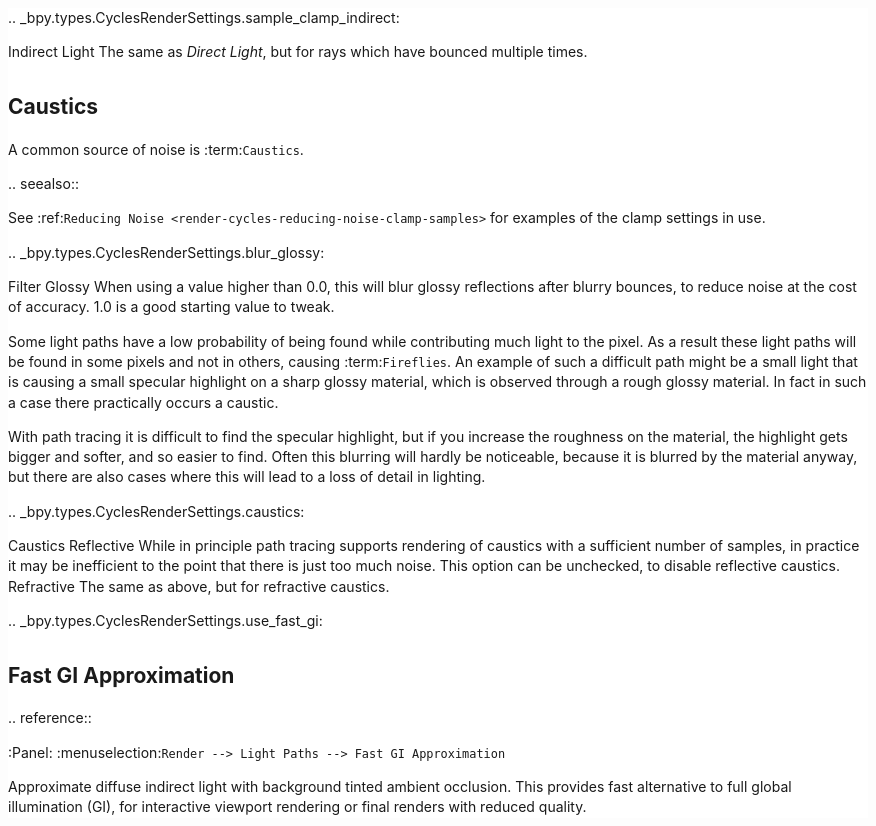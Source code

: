 .. _bpy.types.CyclesRenderSettings.sample_clamp_indirect:

Indirect Light
   The same as *Direct Light*, but for rays which have bounced multiple times.


Caustics
--------

A common source of noise is :term:`Caustics`.

.. seealso::

   See :ref:`Reducing Noise <render-cycles-reducing-noise-clamp-samples>`
   for examples of the clamp settings in use.

.. _bpy.types.CyclesRenderSettings.blur_glossy:

Filter Glossy
   When using a value higher than 0.0, this will blur glossy reflections after blurry bounces,
   to reduce noise at the cost of accuracy. 1.0 is a good starting value to tweak.

   Some light paths have a low probability of being found while contributing much light to the pixel.
   As a result these light paths will be found in some pixels and not in others, causing :term:`Fireflies`.
   An example of such a difficult path might be a small light that is causing a small specular highlight
   on a sharp glossy material, which is observed through a rough glossy material.
   In fact in such a case there practically occurs a caustic.

   With path tracing it is difficult to find the specular highlight,
   but if you increase the roughness on the material, the highlight gets bigger and softer, and so easier to find.
   Often this blurring will hardly be noticeable, because it is blurred by the material anyway,
   but there are also cases where this will lead to a loss of detail in lighting.

.. _bpy.types.CyclesRenderSettings.caustics:

Caustics
   Reflective
      While in principle path tracing supports rendering of caustics with a sufficient number of samples,
      in practice it may be inefficient to the point that there is just too much noise.
      This option can be unchecked, to disable reflective caustics.
   Refractive
      The same as above, but for refractive caustics.


.. _bpy.types.CyclesRenderSettings.use_fast_gi:

Fast GI Approximation
---------------------

.. reference::

   :Panel:     :menuselection:`Render --> Light Paths --> Fast GI Approximation`

Approximate diffuse indirect light with background tinted ambient occlusion.
This provides fast alternative to full global illumination (GI),
for interactive viewport rendering or final renders with reduced quality.
